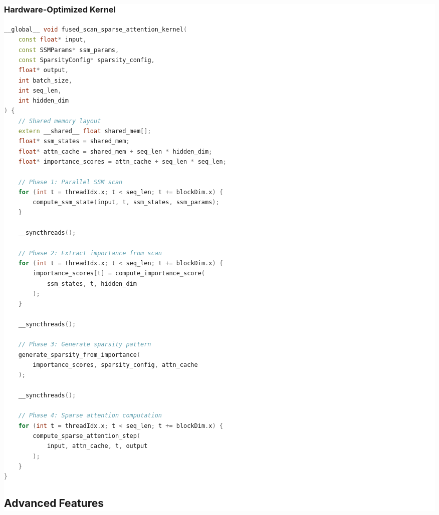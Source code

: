 ### Hardware-Optimized Kernel

```cpp
__global__ void fused_scan_sparse_attention_kernel(
    const float* input,
    const SSMParams* ssm_params,
    const SparsityConfig* sparsity_config,
    float* output,
    int batch_size,
    int seq_len,
    int hidden_dim
) {
    // Shared memory layout
    extern __shared__ float shared_mem[];
    float* ssm_states = shared_mem;
    float* attn_cache = shared_mem + seq_len * hidden_dim;
    float* importance_scores = attn_cache + seq_len * seq_len;

    // Phase 1: Parallel SSM scan
    for (int t = threadIdx.x; t < seq_len; t += blockDim.x) {
        compute_ssm_state(input, t, ssm_states, ssm_params);
    }

    __syncthreads();

    // Phase 2: Extract importance from scan
    for (int t = threadIdx.x; t < seq_len; t += blockDim.x) {
        importance_scores[t] = compute_importance_score(
            ssm_states, t, hidden_dim
        );
    }

    __syncthreads();

    // Phase 3: Generate sparsity pattern
    generate_sparsity_from_importance(
        importance_scores, sparsity_config, attn_cache
    );

    __syncthreads();

    // Phase 4: Sparse attention computation
    for (int t = threadIdx.x; t < seq_len; t += blockDim.x) {
        compute_sparse_attention_step(
            input, attn_cache, t, output
        );
    }
}
```

## Advanced Features
